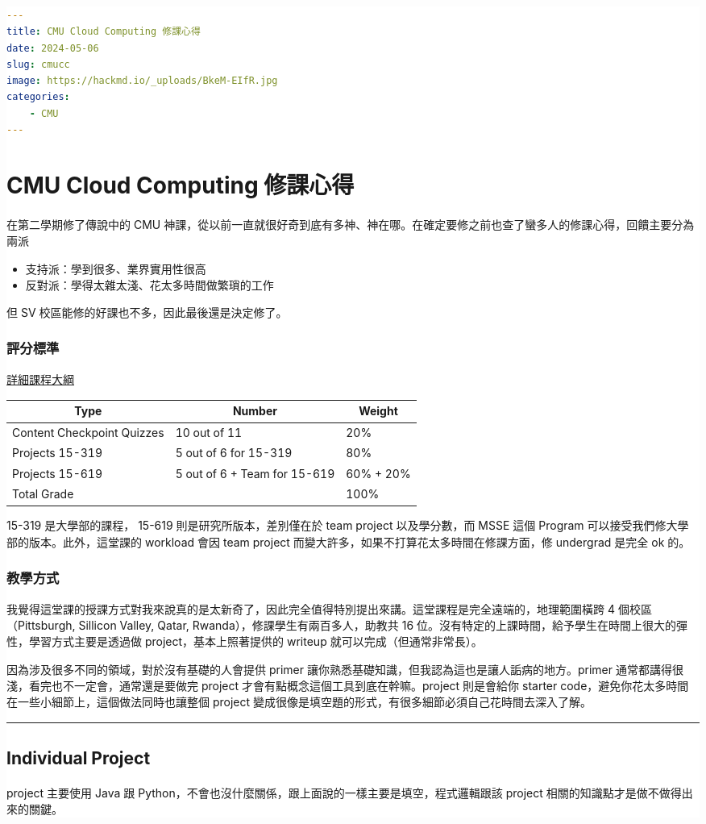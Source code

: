 ```yaml
---
title: CMU Cloud Computing 修課心得
date: 2024-05-06
slug: cmucc
image: https://hackmd.io/_uploads/BkeM-EIfR.jpg
categories:
    - CMU
---
```


# CMU Cloud Computing 修課心得

在第二學期修了傳說中的 CMU 神課，從以前一直就很好奇到底有多神、神在哪。在確定要修之前也查了蠻多人的修課心得，回饋主要分為兩派

- 支持派：學到很多、業界實用性很高
- 反對派：學得太雜太淺、花太多時間做繁瑣的工作

但 SV 校區能修的好課也不多，因此最後還是決定修了。

### 評分標準

[詳細課程大綱](https://www.cs.cmu.edu/~msakr/15619-s24/index.html)

|Type| Number| Weight|
|-|-|-|
|Content Checkpoint Quizzes| 10 out of 11| 20%|
|Projects 15-319 |5 out of 6 for 15-319|80%|
|Projects 15-619|5 out of 6 + Team for 15-619|60% + 20%|
|Total Grade|| 100%|

15-319 是大學部的課程， 15-619 則是研究所版本，差別僅在於 team project 以及學分數，而 MSSE 這個 Program 可以接受我們修大學部的版本。此外，這堂課的 workload 會因 team project 而變大許多，如果不打算花太多時間在修課方面，修 undergrad 是完全 ok 的。

### 教學方式

我覺得這堂課的授課方式對我來說真的是太新奇了，因此完全值得特別提出來講。這堂課程是完全遠端的，地理範圍橫跨 4 個校區（Pittsburgh, Sillicon Valley, Qatar, Rwanda），修課學生有兩百多人，助教共 16 位。沒有特定的上課時間，給予學生在時間上很大的彈性，學習方式主要是透過做 project，基本上照著提供的 writeup 就可以完成（但通常非常長）。

因為涉及很多不同的領域，對於沒有基礎的人會提供 primer 讓你熟悉基礎知識，但我認為這也是讓人詬病的地方。primer 通常都講得很淺，看完也不一定會，通常還是要做完 project 才會有點概念這個工具到底在幹嘛。project 則是會給你 starter code，避免你花太多時間在一些小細節上，這個做法同時也讓整個 project 變成很像是填空題的形式，有很多細節必須自己花時間去深入了解。

---

## Individual Project

project 主要使用 Java 跟 Python，不會也沒什麼關係，跟上面說的一樣主要是填空，程式邏輯跟該 project 相關的知識點才是做不做得出來的關鍵。
